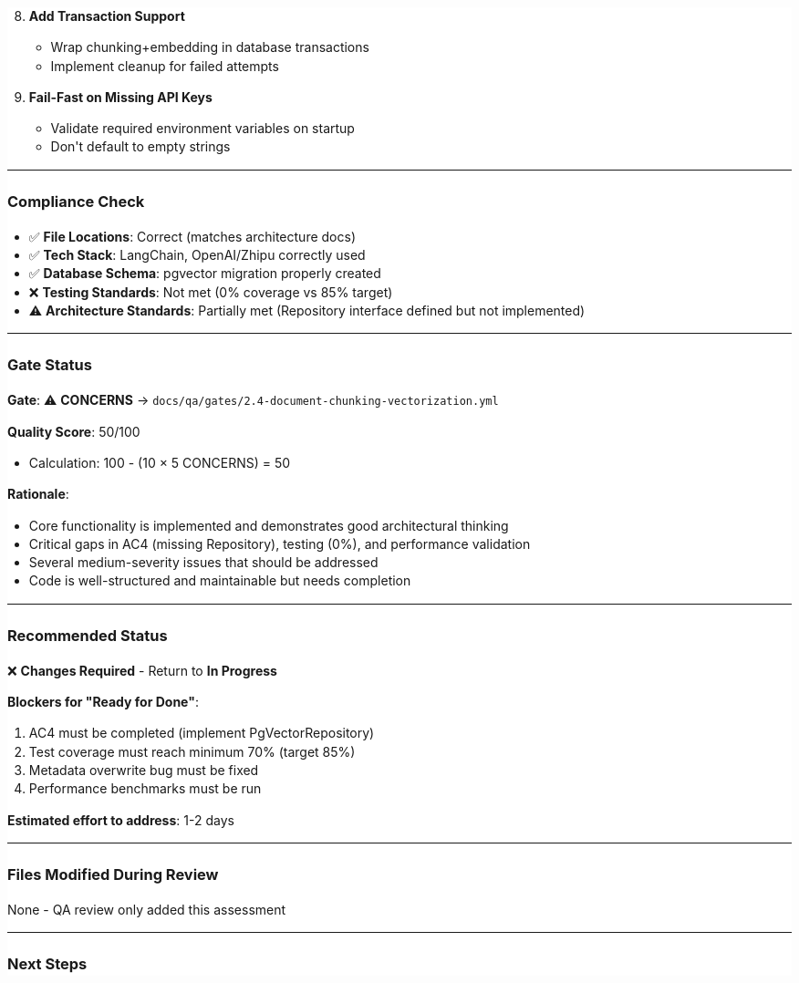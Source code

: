 8. **Add Transaction Support**
   - Wrap chunking+embedding in database transactions
   - Implement cleanup for failed attempts

9. **Fail-Fast on Missing API Keys**
   - Validate required environment variables on startup
   - Don't default to empty strings

---

### Compliance Check

- ✅ **File Locations**: Correct (matches architecture docs)
- ✅ **Tech Stack**: LangChain, OpenAI/Zhipu correctly used
- ✅ **Database Schema**: pgvector migration properly created
- ❌ **Testing Standards**: Not met (0% coverage vs 85% target)
- ⚠️ **Architecture Standards**: Partially met (Repository interface defined but not implemented)

---

### Gate Status

**Gate**: ⚠️ **CONCERNS** → `docs/qa/gates/2.4-document-chunking-vectorization.yml`

**Quality Score**: 50/100
- Calculation: 100 - (10 × 5 CONCERNS) = 50

**Rationale**:
- Core functionality is implemented and demonstrates good architectural thinking
- Critical gaps in AC4 (missing Repository), testing (0%), and performance validation
- Several medium-severity issues that should be addressed
- Code is well-structured and maintainable but needs completion

---

### Recommended Status

❌ **Changes Required** - Return to **In Progress**

**Blockers for "Ready for Done"**:
1. AC4 must be completed (implement PgVectorRepository)
2. Test coverage must reach minimum 70% (target 85%)
3. Metadata overwrite bug must be fixed
4. Performance benchmarks must be run

**Estimated effort to address**: 1-2 days

---

### Files Modified During Review

None - QA review only added this assessment

---

### Next Steps
